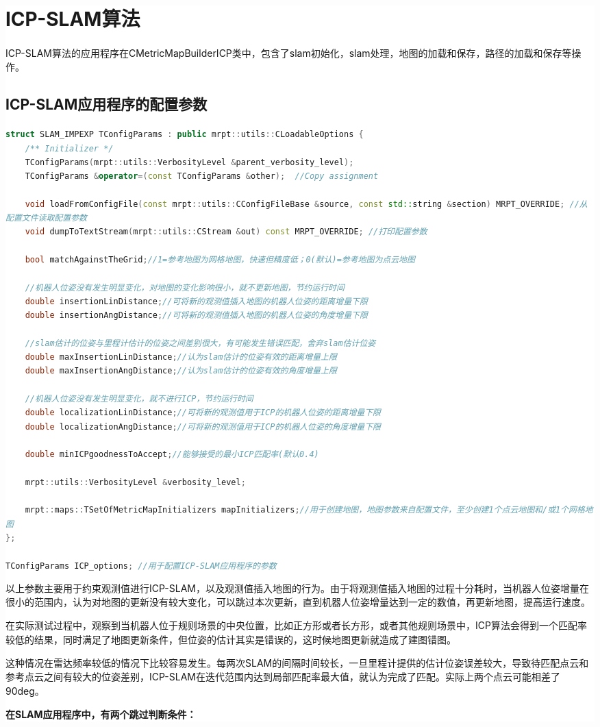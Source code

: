 # ICP-SLAM算法

ICP-SLAM算法的应用程序在CMetricMapBuilderICP类中，包含了slam初始化，slam处理，地图的加载和保存，路径的加载和保存等操作。

## ICP-SLAM应用程序的配置参数

```c++
struct SLAM_IMPEXP TConfigParams : public mrpt::utils::CLoadableOptions {
	/** Initializer */
	TConfigParams(mrpt::utils::VerbosityLevel &parent_verbosity_level);
	TConfigParams &operator=(const TConfigParams &other);  //Copy assignment

    void loadFromConfigFile(const mrpt::utils::CConfigFileBase &source, const std::string &section) MRPT_OVERRIDE; //从配置文件读取配置参数
	void dumpToTextStream(mrpt::utils::CStream &out) const MRPT_OVERRIDE; //打印配置参数

	bool matchAgainstTheGrid;//1=参考地图为网格地图，快速但精度低；0(默认)=参考地图为点云地图
	
    //机器人位姿没有发生明显变化，对地图的变化影响很小，就不更新地图，节约运行时间
    double insertionLinDistance;//可将新的观测值插入地图的机器人位姿的距离增量下限
    double insertionAngDistance;//可将新的观测值插入地图的机器人位姿的角度增量下限
    
    //slam估计的位姿与里程计估计的位姿之间差别很大，有可能发生错误匹配，舍弃slam估计位姿
    double maxInsertionLinDistance;//认为slam估计的位姿有效的距离增量上限
    double maxInsertionAngDistance;//认为slam估计的位姿有效的角度增量上限
    
    //机器人位姿没有发生明显变化，就不进行ICP，节约运行时间
    double localizationLinDistance;//可将新的观测值用于ICP的机器人位姿的距离增量下限
    double localizationAngDistance;//可将新的观测值用于ICP的机器人位姿的角度增量下限

    double minICPgoodnessToAccept;//能够接受的最小ICP匹配率(默认0.4) 
    
    mrpt::utils::VerbosityLevel &verbosity_level;

	mrpt::maps::TSetOfMetricMapInitializers mapInitializers;//用于创建地图，地图参数来自配置文件，至少创建1个点云地图和/或1个网格地图
};

TConfigParams ICP_options; //用于配置ICP-SLAM应用程序的参数
```

以上参数主要用于约束观测值进行ICP-SLAM，以及观测值插入地图的行为。由于将观测值插入地图的过程十分耗时，当机器人位姿增量在很小的范围内，认为对地图的更新没有较大变化，可以跳过本次更新，直到机器人位姿增量达到一定的数值，再更新地图，提高运行速度。

在实际测试过程中，观察到当机器人位于规则场景的中央位置，比如正方形或者长方形，或者其他规则场景中，ICP算法会得到一个匹配率较低的结果，同时满足了地图更新条件，但位姿的估计其实是错误的，这时候地图更新就造成了建图错图。

这种情况在雷达频率较低的情况下比较容易发生。每两次SLAM的间隔时间较长，一旦里程计提供的估计位姿误差较大，导致待匹配点云和参考点云之间有较大的位姿差别，ICP-SLAM在迭代范围内达到局部匹配率最大值，就认为完成了匹配。实际上两个点云可能相差了90deg。



**在SLAM应用程序中，有两个跳过判断条件：**
